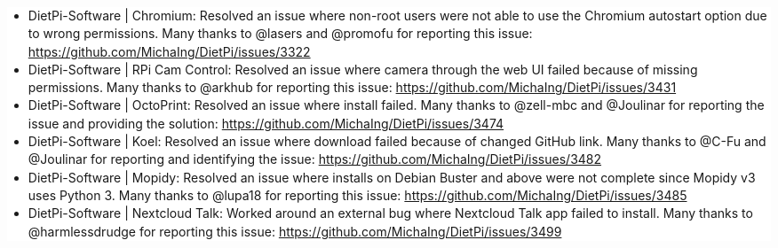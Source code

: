 - DietPi-Software | Chromium: Resolved an issue where non-root users were not able to use the Chromium autostart option due to wrong permissions. Many thanks to @lasers and @promofu for reporting this issue: <https://github.com/MichaIng/DietPi/issues/3322>
- DietPi-Software | RPi Cam Control: Resolved an issue where camera through the web UI failed because of missing permissions. Many thanks to @arkhub for reporting this issue: <https://github.com/MichaIng/DietPi/issues/3431>
- DietPi-Software | OctoPrint: Resolved an issue where install failed. Many thanks to @zell-mbc and @Joulinar for reporting the issue and providing the solution: <https://github.com/MichaIng/DietPi/issues/3474>
- DietPi-Software | Koel: Resolved an issue where download failed because of changed GitHub link. Many thanks to @C-Fu and @Joulinar for reporting and identifying the issue: <https://github.com/MichaIng/DietPi/issues/3482>
- DietPi-Software | Mopidy: Resolved an issue where installs on Debian Buster and above were not complete since Mopidy v3 uses Python 3. Many thanks to @lupa18 for reporting this issue: <https://github.com/MichaIng/DietPi/issues/3485>
- DietPi-Software | Nextcloud Talk: Worked around an external bug where Nextcloud Talk app failed to install. Many thanks to @harmlessdrudge for reporting this issue: <https://github.com/MichaIng/DietPi/issues/3499>
